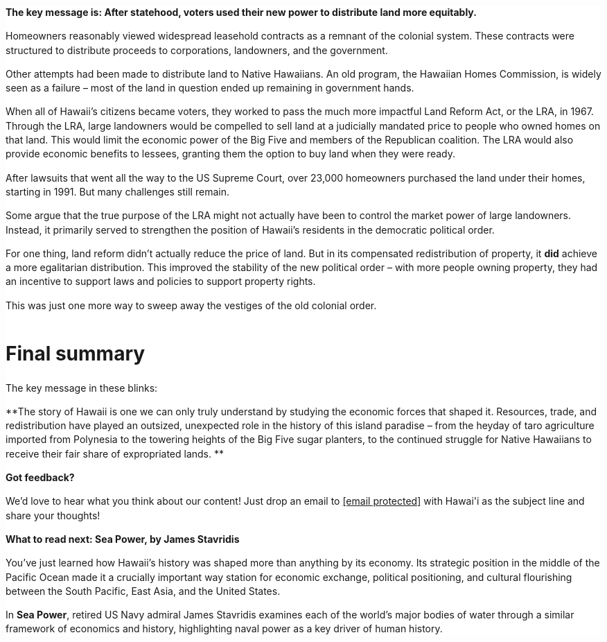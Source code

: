 **The key message is: After statehood, voters used their new power to distribute land more equitably.**

Homeowners reasonably viewed widespread leasehold contracts as a remnant of the colonial system. These contracts were structured to distribute proceeds to corporations, landowners, and the government. 

Other attempts had been made to distribute land to Native Hawaiians. An old program, the Hawaiian Homes Commission, is widely seen as a failure – most of the land in question ended up remaining in government hands.

When all of Hawaii’s citizens became voters, they worked to pass the much more impactful Land Reform Act, or the LRA, in 1967. Through the LRA, large landowners would be compelled to sell land at a judicially mandated price to people who owned homes on that land. This would limit the economic power of the Big Five and members of the Republican coalition. The LRA would also provide economic benefits to lessees, granting them the option to buy land when they were ready. 

After lawsuits that went all the way to the US Supreme Court, over 23,000 homeowners purchased the land under their homes, starting in 1991. But many challenges still remain. 

Some argue that the true purpose of the LRA might not actually have been to control the market power of large landowners. Instead, it primarily served to strengthen the position of Hawaii’s residents in the democratic political order. 

For one thing, land reform didn’t actually reduce the price of land. But in its compensated redistribution of property, it **did** achieve a more egalitarian distribution. This improved the stability of the new political order – with more people owning property, they had an incentive to support laws and policies to support property rights. 

This was just one more way to sweep away the vestiges of the old colonial order.

# Final summary

The key message in these blinks:

**The story of Hawaii is one we can only truly understand by studying the economic forces that shaped it. Resources, trade, and redistribution have played an outsized, unexpected role in the history of this island paradise – from the heyday of taro agriculture imported from Polynesia to the towering heights of the Big Five sugar planters, to the continued struggle for Native Hawaiians to receive their fair share of expropriated lands. **

**Got feedback?**

We’d love to hear what you think about our content! Just drop an email to [[email protected]](/cdn-cgi/l/email-protection) with Hawai'i as the subject line and share your thoughts!

**What to read next: ******Sea Power******, by James Stavridis**

You’ve just learned how Hawaii’s history was shaped more than anything by its economy. Its strategic position in the middle of the Pacific Ocean made it a crucially important way station for economic exchange, political positioning, and cultural flourishing between the South Pacific, East Asia, and the United States.

In **Sea Power**, retired US Navy admiral James Stavridis examines each of the world’s major bodies of water through a similar framework of economics and history, highlighting naval power as a key driver of human history.

